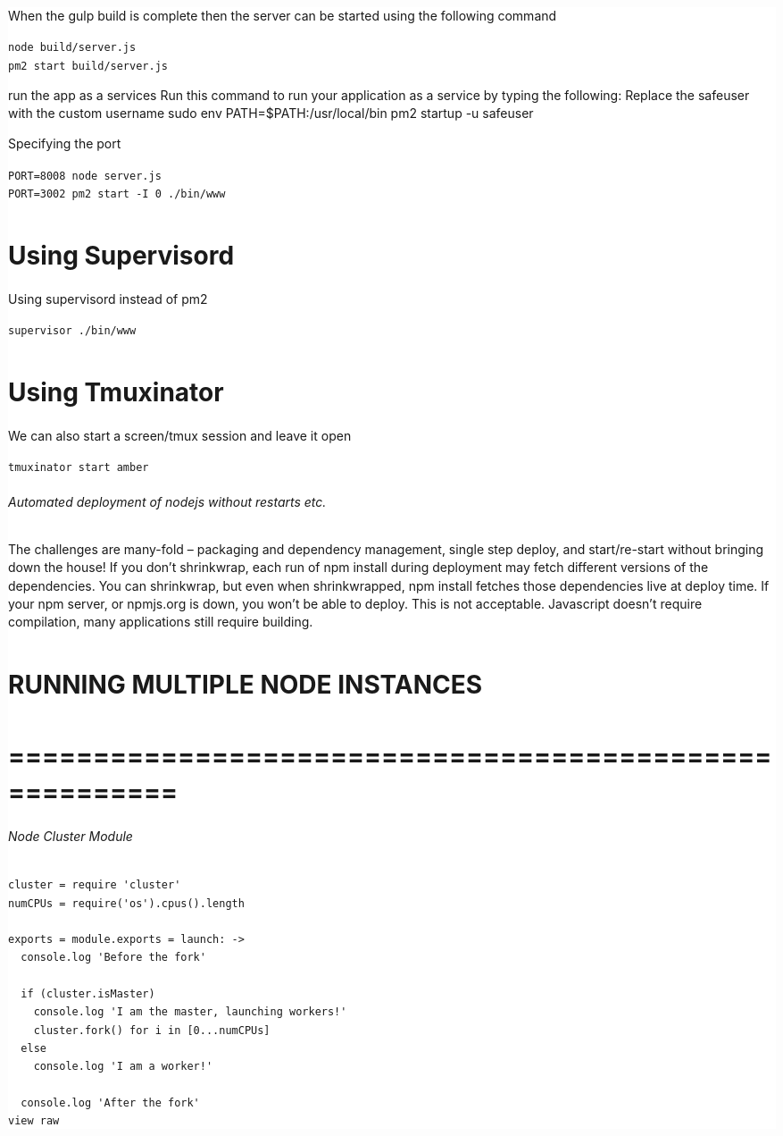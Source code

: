 When the gulp build is complete then the server can be started using the following command
```
node build/server.js
pm2 start build/server.js
```

run the app as a services
Run this command to run your application as a service by typing the following:
Replace the safeuser with the custom username
sudo env PATH=$PATH:/usr/local/bin pm2 startup -u safeuser

Specifying the port
```
PORT=8008 node server.js
PORT=3002 pm2 start -I 0 ./bin/www
```


# Using Supervisord
Using supervisord instead of pm2
```
supervisor ./bin/www
```

# Using Tmuxinator
We can also start a screen/tmux session and leave it open
```
tmuxinator start amber
```

###### Automated deployment of nodejs without restarts etc.
The challenges are many-fold – packaging and dependency management, single step deploy, and start/re-start without bringing down the house!
If you don’t shrinkwrap, each run of npm install during deployment may fetch different versions of the dependencies. You can shrinkwrap, but even when shrinkwrapped, npm install fetches those dependencies live at deploy time. If your npm server, or npmjs.org is down, you won’t be able to deploy. This is not acceptable.
Javascript doesn’t require compilation, many applications still require building.

# RUNNING MULTIPLE NODE INSTANCES
# =======================================================
###### Node Cluster Module
```
cluster = require 'cluster'
numCPUs = require('os').cpus().length

exports = module.exports = launch: ->
  console.log 'Before the fork'

  if (cluster.isMaster)
    console.log 'I am the master, launching workers!'
    cluster.fork() for i in [0...numCPUs]
  else
    console.log 'I am a worker!'

  console.log 'After the fork'
view raw
```
